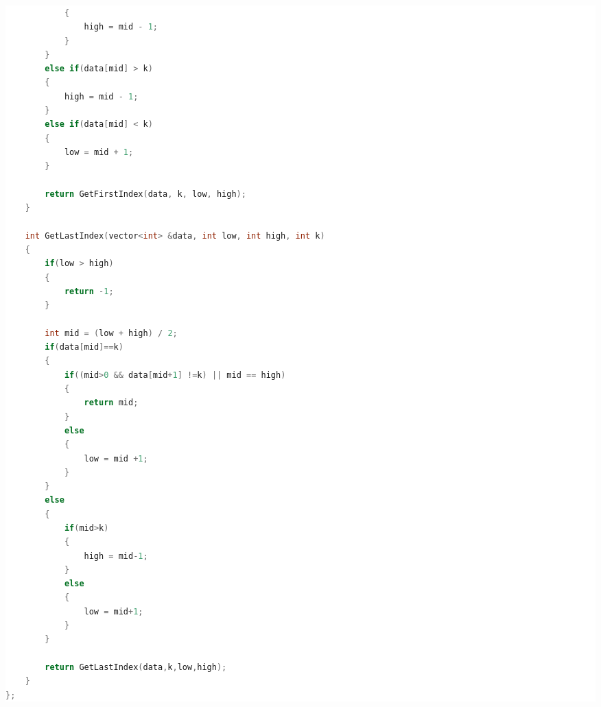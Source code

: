```cpp
            {
                high = mid - 1;
            }
        }
        else if(data[mid] > k)
        {
            high = mid - 1;
        }
        else if(data[mid] < k)
        {
            low = mid + 1;
        }

        return GetFirstIndex(data, k, low, high);
    }

    int GetLastIndex(vector<int> &data, int low, int high, int k)
    {
        if(low > high)
        {
            return -1;
        }

        int mid = (low + high) / 2;
        if(data[mid]==k)
        {
            if((mid>0 && data[mid+1] !=k) || mid == high)
            {
                return mid;
            }
            else
            {
                low = mid +1;
            }
        }
        else
        {
            if(mid>k)
            {
                high = mid-1;
            }
            else
            {
                low = mid+1;
            }
        }

        return GetLastIndex(data,k,low,high);
    }
};
```
